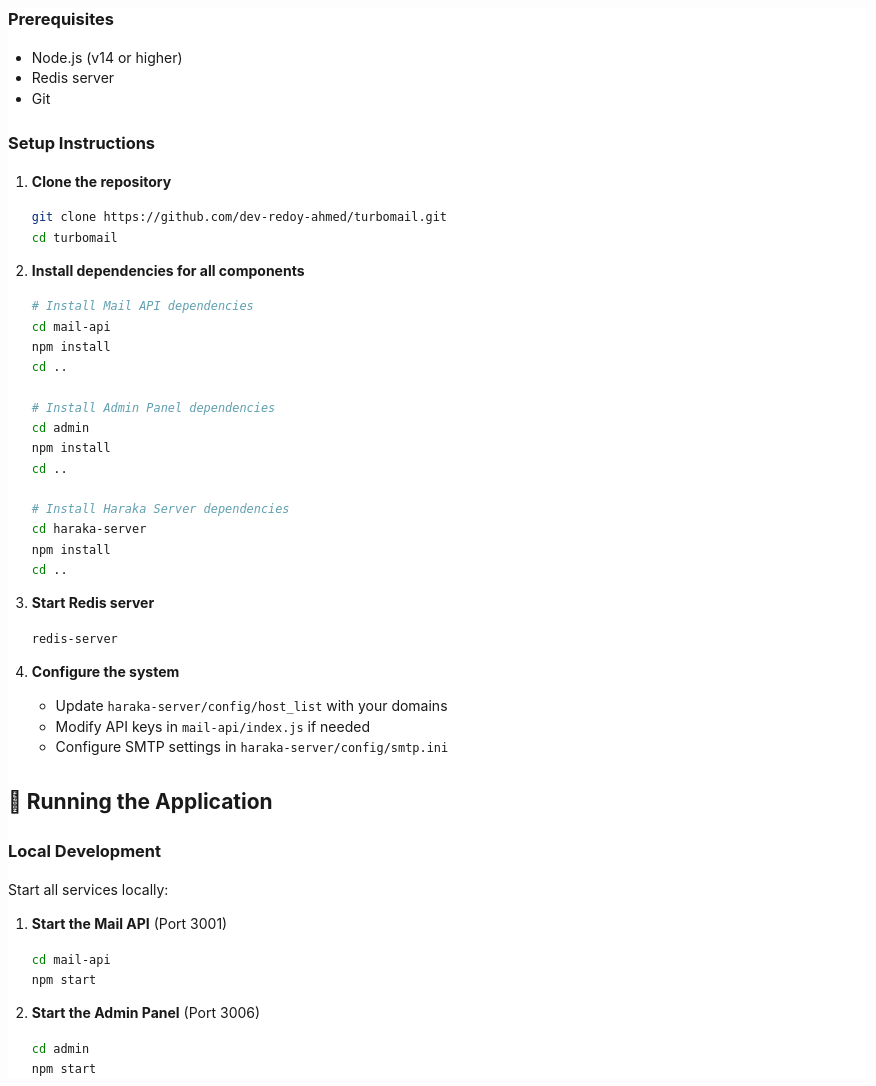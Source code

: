 ### Prerequisites
- Node.js (v14 or higher)
- Redis server
- Git

### Setup Instructions

1. **Clone the repository**
   ```bash
   git clone https://github.com/dev-redoy-ahmed/turbomail.git
   cd turbomail
   ```

2. **Install dependencies for all components**
   ```bash
   # Install Mail API dependencies
   cd mail-api
   npm install
   cd ..

   # Install Admin Panel dependencies
   cd admin
   npm install
   cd ..

   # Install Haraka Server dependencies
   cd haraka-server
   npm install
   cd ..
   ```

3. **Start Redis server**
   ```bash
   redis-server
   ```

4. **Configure the system**
   - Update `haraka-server/config/host_list` with your domains
   - Modify API keys in `mail-api/index.js` if needed
   - Configure SMTP settings in `haraka-server/config/smtp.ini`

## 🚀 Running the Application

### Local Development

Start all services locally:

1. **Start the Mail API** (Port 3001)
   ```bash
   cd mail-api
   npm start
   ```

2. **Start the Admin Panel** (Port 3006)
   ```bash
   cd admin
   npm start
   ```
